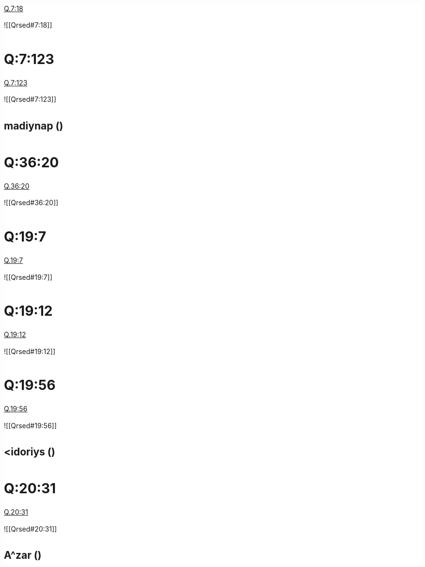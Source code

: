 [Q.7:18](https://quran.com/7:18/tafsirs/ar-tafsir-al-tabari)

![[Qrsed#7:18]]

# Q:7:123

[Q.7:123](https://quran.com/7:123/tafsirs/ar-tafsir-al-tabari)

![[Qrsed#7:123]]

## madiynap ()

# Q:36:20

[Q.36:20](https://quran.com/36:20/tafsirs/ar-tafsir-al-tabari)

![[Qrsed#36:20]]

# Q:19:7

[Q.19:7](https://quran.com/19:7/tafsirs/ar-tafsir-al-tabari)

![[Qrsed#19:7]]

# Q:19:12

[Q.19:12](https://quran.com/19:12/tafsirs/ar-tafsir-al-tabari)

![[Qrsed#19:12]]

# Q:19:56

[Q.19:56](https://quran.com/19:56/tafsirs/ar-tafsir-al-tabari)

![[Qrsed#19:56]]

## <idoriys ()

# Q:20:31

[Q.20:31](https://quran.com/20:31/tafsirs/ar-tafsir-al-tabari)

![[Qrsed#20:31]]

## A^zar ()
